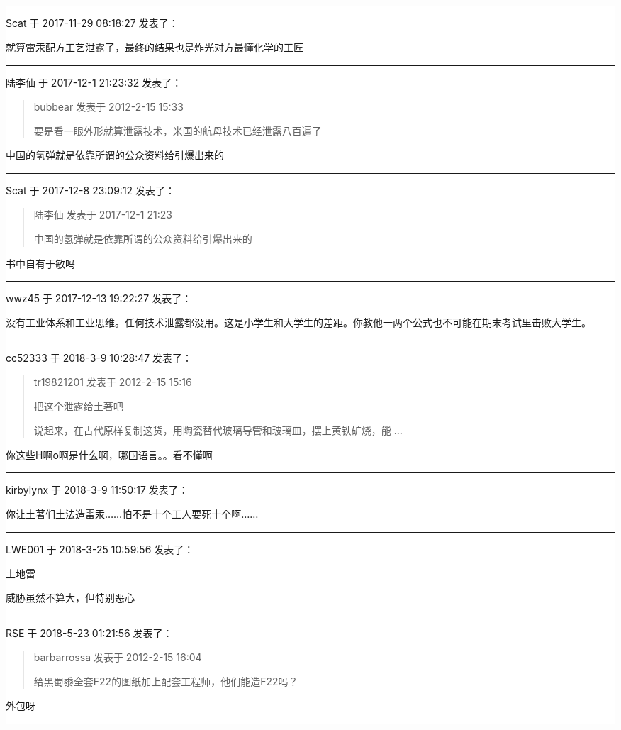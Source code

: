 ---------

Scat 于 2017-11-29 08:18:27 发表了：

就算雷汞配方工艺泄露了，最终的结果也是炸光对方最懂化学的工匠

---------

陆李仙 于 2017-12-1 21:23:32 发表了：

> bubbear 发表于 2012-2-15 15:33
> 
> 要是看一眼外形就算泄露技术，米国的航母技术已经泄露八百遍了



中国的氢弹就是依靠所谓的公众资料给引爆出来的

---------

Scat 于 2017-12-8 23:09:12 发表了：

> 陆李仙 发表于 2017-12-1 21:23
> 
> 中国的氢弹就是依靠所谓的公众资料给引爆出来的



书中自有于敏吗

---------

wwz45 于 2017-12-13 19:22:27 发表了：

没有工业体系和工业思维。任何技术泄露都没用。这是小学生和大学生的差距。你教他一两个公式也不可能在期末考试里击败大学生。

---------

cc52333 于 2018-3-9 10:28:47 发表了：

> tr19821201 发表于 2012-2-15 15:16
> 
> 把这个泄露给土著吧
> 
> 说起来，在古代原样复制这货，用陶瓷替代玻璃导管和玻璃皿，摆上黄铁矿烧，能 ...



你这些H啊o啊是什么啊，哪国语言。。看不懂啊

---------

kirbylynx 于 2018-3-9 11:50:17 发表了：

你让土著们土法造雷汞……怕不是十个工人要死十个啊……

---------

LWE001 于 2018-3-25 10:59:56 发表了：

土地雷

威胁虽然不算大，但特别恶心

---------

RSE 于 2018-5-23 01:21:56 发表了：

> barbarrossa 发表于 2012-2-15 16:04
> 
> 给黑蜀黍全套F22的图纸加上配套工程师，他们能造F22吗？



外包呀

---------


